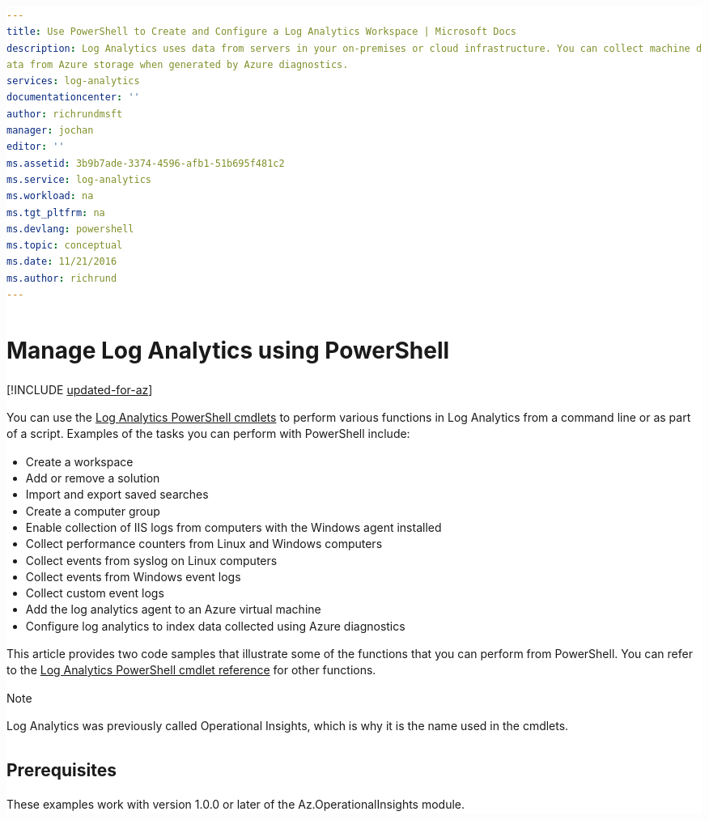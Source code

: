 ```yaml
---
title: Use PowerShell to Create and Configure a Log Analytics Workspace | Microsoft Docs
description: Log Analytics uses data from servers in your on-premises or cloud infrastructure. You can collect machine data from Azure storage when generated by Azure diagnostics.
services: log-analytics
documentationcenter: ''
author: richrundmsft
manager: jochan
editor: ''
ms.assetid: 3b9b7ade-3374-4596-afb1-51b695f481c2
ms.service: log-analytics
ms.workload: na
ms.tgt_pltfrm: na
ms.devlang: powershell
ms.topic: conceptual
ms.date: 11/21/2016
ms.author: richrund
---
```


# Manage Log Analytics using PowerShell

[!INCLUDE [updated-for-az](../../../includes/updated-for-az.md)]

You can use the [Log Analytics PowerShell cmdlets](https://docs.microsoft.com/powershell/module/azurerm.operationalinsights/) to perform various functions in Log Analytics from a command line or as part of a script.  Examples of the tasks you can perform with PowerShell include:

* Create a workspace
* Add or remove a solution
* Import and export saved searches
* Create a computer group
* Enable collection of IIS logs from computers with the Windows agent installed
* Collect performance counters from Linux and Windows computers
* Collect events from syslog on Linux computers 
* Collect events from Windows event logs
* Collect custom event logs
* Add the log analytics agent to an Azure virtual machine
* Configure log analytics to index data collected using Azure diagnostics

This article provides two code samples that illustrate some of the functions that you can perform from PowerShell.  You can refer to the [Log Analytics PowerShell cmdlet reference](https://docs.microsoft.com/powershell/module/azurerm.operationalinsights/) for other functions.

> [!NOTE]
> Log Analytics was previously called Operational Insights, which is why it is the name used in the cmdlets.

## Prerequisites
These examples work with version 1.0.0 or later of the Az.OperationalInsights module.
